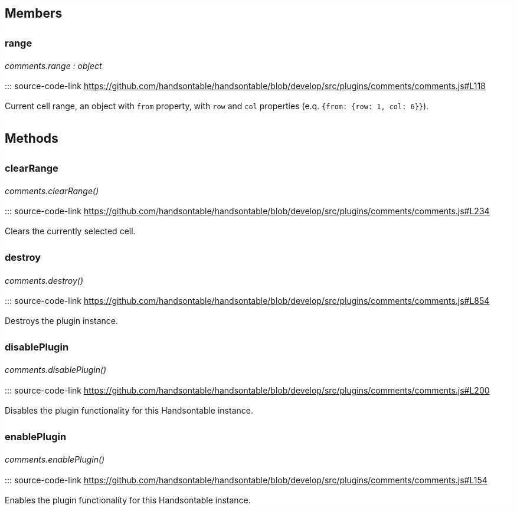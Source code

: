 ## Members

### range

_comments.range : object_

::: source-code-link https://github.com/handsontable/handsontable/blob/develop/src/plugins/comments/comments.js#L118

Current cell range, an object with `from` property, with `row` and `col` properties (e.q. `{from: {row: 1, col: 6}}`).


## Methods

### clearRange

_comments.clearRange()_

::: source-code-link https://github.com/handsontable/handsontable/blob/develop/src/plugins/comments/comments.js#L234

Clears the currently selected cell.



### destroy

_comments.destroy()_

::: source-code-link https://github.com/handsontable/handsontable/blob/develop/src/plugins/comments/comments.js#L854

Destroys the plugin instance.



### disablePlugin

_comments.disablePlugin()_

::: source-code-link https://github.com/handsontable/handsontable/blob/develop/src/plugins/comments/comments.js#L200

Disables the plugin functionality for this Handsontable instance.



### enablePlugin

_comments.enablePlugin()_

::: source-code-link https://github.com/handsontable/handsontable/blob/develop/src/plugins/comments/comments.js#L154

Enables the plugin functionality for this Handsontable instance.


